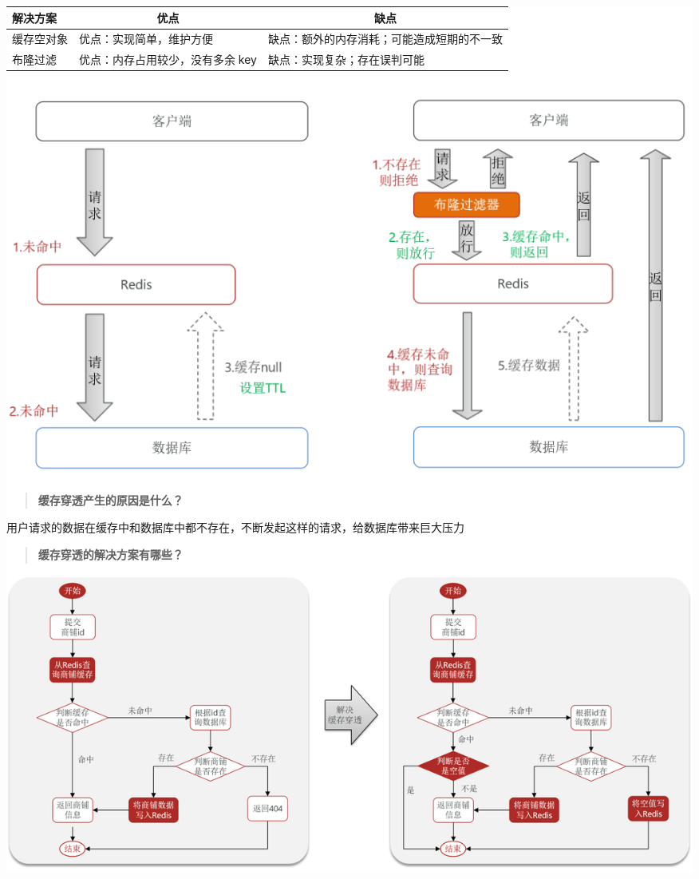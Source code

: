 | 解决方案   | 优点                             | 缺点                                       |
| :--------- | -------------------------------- | ------------------------------------------ |
| 缓存空对象 | 优点：实现简单，维护方便         | 缺点：额外的内存消耗；可能造成短期的不一致 |
| 布隆过滤   | 优点：内存占用较少，没有多余 key | 缺点：实现复杂；存在误判可能               |

<div align="center"><img src="img/image-20220607115533210.png"></div>

> <b>缓存穿透产生的原因是什么？</b>

用户请求的数据在缓存中和数据库中都不存在，不断发起这样的请求，给数据库带来巨大压力

> <b>缓存穿透的解决方案有哪些？</b>

<div align="center"><img src="img/image-20220607115909900.png"></div>
